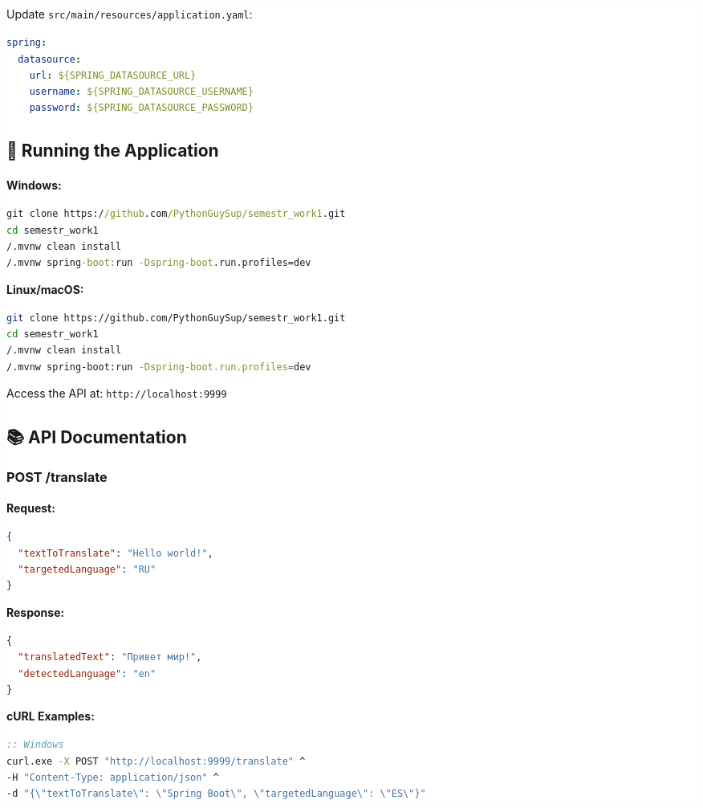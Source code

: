Update `src/main/resources/application.yaml`:
```yaml
spring:
  datasource:
    url: ${SPRING_DATASOURCE_URL}
    username: ${SPRING_DATASOURCE_USERNAME}
    password: ${SPRING_DATASOURCE_PASSWORD}
```

## 🏃 Running the Application

**Windows:**
```cmd
git clone https://github.com/PythonGuySup/semestr_work1.git
cd semestr_work1
/.mvnw clean install
/.mvnw spring-boot:run -Dspring-boot.run.profiles=dev
```

**Linux/macOS:**
```bash
git clone https://github.com/PythonGuySup/semestr_work1.git
cd semestr_work1
/.mvnw clean install
/.mvnw spring-boot:run -Dspring-boot.run.profiles=dev
```

Access the API at: `http://localhost:9999`

## 📚 API Documentation

### POST /translate
**Request:**
```json
{
  "textToTranslate": "Hello world!",
  "targetedLanguage": "RU"
}
```

**Response:**
```json
{
  "translatedText": "Привет мир!",
  "detectedLanguage": "en"
}
```

**cURL Examples:**
```cmd
:: Windows
curl.exe -X POST "http://localhost:9999/translate" ^
-H "Content-Type: application/json" ^
-d "{\"textToTranslate\": \"Spring Boot\", \"targetedLanguage\": \"ES\"}"
```
